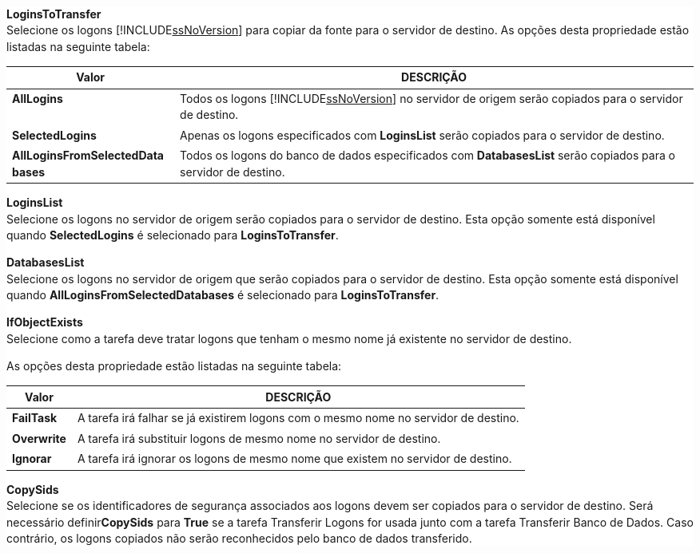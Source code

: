  **LoginsToTransfer**  
 Selecione os logons [!INCLUDE[ssNoVersion](../../includes/ssnoversion-md.md)] para copiar da fonte para o servidor de destino. As opções desta propriedade estão listadas na seguinte tabela:  
  
|Valor|DESCRIÇÃO|  
|-----------|-----------------|  
|**AllLogins**|Todos os logons [!INCLUDE[ssNoVersion](../../includes/ssnoversion-md.md)] no servidor de origem serão copiados para o servidor de destino.|  
|**SelectedLogins**|Apenas os logons especificados com **LoginsList** serão copiados para o servidor de destino.|  
|**AllLoginsFromSelectedDatabases**|Todos os logons do banco de dados especificados com **DatabasesList** serão copiados para o servidor de destino.|  
  
 **LoginsList**  
 Selecione os logons no servidor de origem serão copiados para o servidor de destino. Esta opção somente está disponível quando **SelectedLogins** é selecionado para **LoginsToTransfer**.  
  
 **DatabasesList**  
 Selecione os logons no servidor de origem que serão copiados para o servidor de destino. Esta opção somente está disponível quando **AllLoginsFromSelectedDatabases** é selecionado para **LoginsToTransfer**.  
  
 **IfObjectExists**  
 Selecione como a tarefa deve tratar logons que tenham o mesmo nome já existente no servidor de destino.  
  
 As opções desta propriedade estão listadas na seguinte tabela:  
  
|Valor|DESCRIÇÃO|  
|-----------|-----------------|  
|**FailTask**|A tarefa irá falhar se já existirem logons com o mesmo nome no servidor de destino.|  
|**Overwrite**|A tarefa irá substituir logons de mesmo nome no servidor de destino.|  
|**Ignorar**|A tarefa irá ignorar os logons de mesmo nome que existem no servidor de destino.|  
  
 **CopySids**  
 Selecione se os identificadores de segurança associados aos logons devem ser copiados para o servidor de destino. Será necessário definir**CopySids** para **True** se a tarefa Transferir Logons for usada junto com a tarefa Transferir Banco de Dados. Caso contrário, os logons copiados não serão reconhecidos pelo banco de dados transferido.  
  
